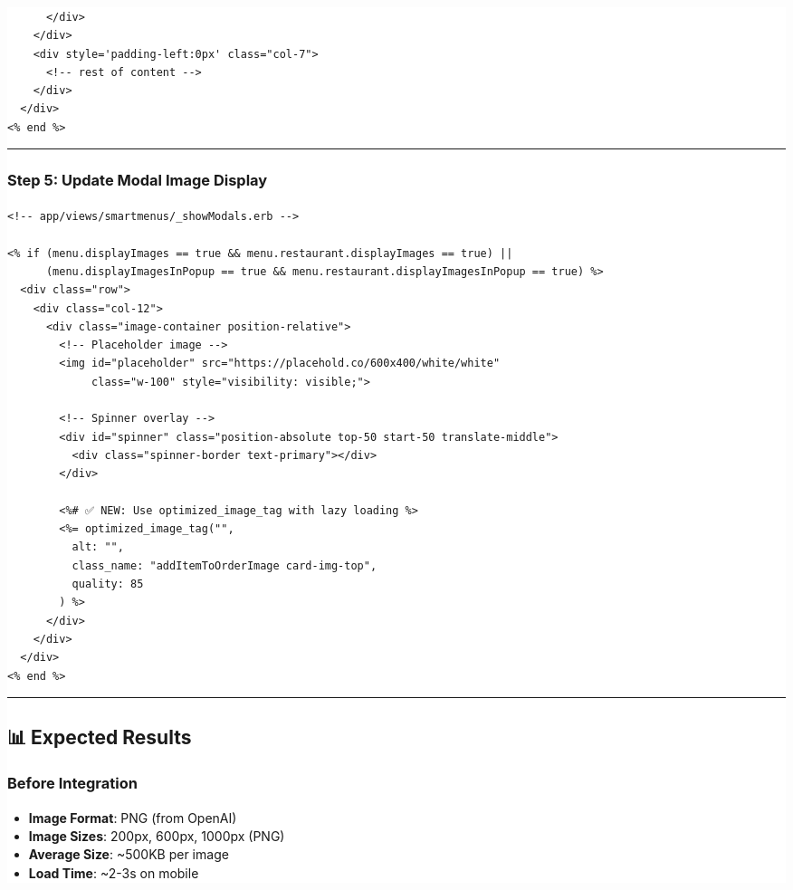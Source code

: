 ```erb
      </div>
    </div>
    <div style='padding-left:0px' class="col-7">
      <!-- rest of content -->
    </div>
  </div>
<% end %>
```

---

### **Step 5: Update Modal Image Display**

```erb
<!-- app/views/smartmenus/_showModals.erb -->

<% if (menu.displayImages == true && menu.restaurant.displayImages == true) || 
      (menu.displayImagesInPopup == true && menu.restaurant.displayImagesInPopup == true) %>
  <div class="row">
    <div class="col-12">
      <div class="image-container position-relative">
        <!-- Placeholder image -->
        <img id="placeholder" src="https://placehold.co/600x400/white/white" 
             class="w-100" style="visibility: visible;">
        
        <!-- Spinner overlay -->
        <div id="spinner" class="position-absolute top-50 start-50 translate-middle">
          <div class="spinner-border text-primary"></div>
        </div>
        
        <%# ✅ NEW: Use optimized_image_tag with lazy loading %>
        <%= optimized_image_tag("",
          alt: "",
          class_name: "addItemToOrderImage card-img-top",
          quality: 85
        ) %>
      </div>
    </div>
  </div>
<% end %>
```

---

## 📊 Expected Results

### **Before Integration**
- **Image Format**: PNG (from OpenAI)
- **Image Sizes**: 200px, 600px, 1000px (PNG)
- **Average Size**: ~500KB per image
- **Load Time**: ~2-3s on mobile
